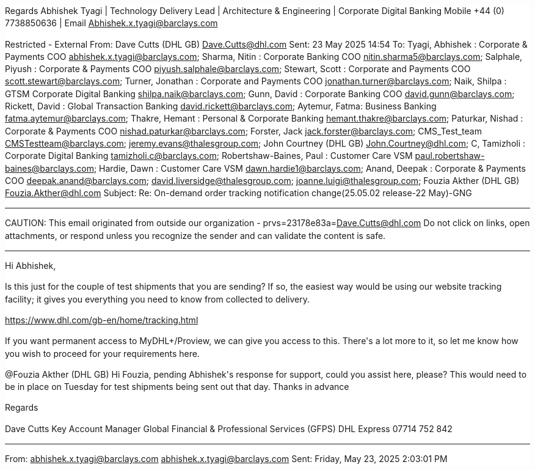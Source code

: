 Regards
Abhishek Tyagi | Technology Delivery Lead | Architecture & Engineering | Corporate Digital Banking
Mobile +44 (0) 7738850636 |  Email Abhishek.x.tyagi@barclays.com
 
 
Restricted - External
From: Dave Cutts (DHL GB) <Dave.Cutts@dhl.com> 
Sent: 23 May 2025 14:54
To: Tyagi, Abhishek : Corporate & Payments COO <abhishek.x.tyagi@barclays.com>; Sharma, Nitin : Corporate Banking COO <nitin.sharma5@barclays.com>; Salphale, Piyush : Corporate & Payments COO <piyush.salphale@barclays.com>; Stewart, Scott : Corporate and Payments COO <scott.stewart@barclays.com>; Turner, Jonathan : Corporate and Payments COO <jonathan.turner@barclays.com>; Naik, Shilpa : GTSM Corporate Digital Banking <shilpa.naik@barclays.com>; Gunn, David : Corporate Banking COO <david.gunn@barclays.com>; Rickett, David : Global Transaction Banking <david.rickett@barclays.com>; Aytemur, Fatma: Business Banking <fatma.aytemur@barclays.com>; Thakre, Hemant : Personal & Corporate Banking <hemant.thakre@barclays.com>; Paturkar, Nishad : Corporate & Payments COO <nishad.paturkar@barclays.com>; Forster, Jack <jack.forster@barclays.com>; CMS_Test_team <CMSTestteam@barclays.com>; jeremy.evans@thalesgroup.com; John Courtney (DHL GB) <John.Courtney@dhl.com>; C, Tamizholi : Corporate Digital Banking <tamizholi.c@barclays.com>; Robertshaw-Baines, Paul : Customer Care VSM <paul.robertshaw-baines@barclays.com>; Hardie, Dawn : Customer Care VSM <dawn.hardie1@barclays.com>; Anand, Deepak : Corporate & Payments COO <deepak.anand@barclays.com>; david.liversidge@thalesgroup.com; joanne.luigi@thalesgroup.com; Fouzia Akther (DHL GB) <Fouzia.Akther@dhl.com>
Subject: Re: On-demand order tracking notification change(25.05.02 release-22 May)-GNG 
 
________________________________________
CAUTION: This email originated from outside our organization - prvs=23178e83a=Dave.Cutts@dhl.com Do not click on links, open attachments, or respond unless you recognize the sender and can validate the content is safe. 
________________________________________
Hi Abhishek,
 
Is this just for the couple of test shipments that you are sending? If so, the easiest way would be using our website tracking facility; it gives you everything you need to know from collected to delivery.
 
https://www.dhl.com/gb-en/home/tracking.html
 
If you want permanent access to MyDHL+/Proview, we can give you access to this.  There's a lot more to it, so let me know how you wish to proceed for your requirements here.
 
@Fouzia Akther (DHL GB) Hi Fouzia, pending Abhishek's response for support, could you assist here, please? This would need to be in place on Tuesday for test shipments being sent out that day. Thanks in advance
 
Regards 
 
Dave Cutts
Key Account Manager
Global Financial & Professional Services (GFPS)
DHL Express
07714 752 842
 
________________________________________
From: abhishek.x.tyagi@barclays.com <abhishek.x.tyagi@barclays.com>
Sent: Friday, May 23, 2025 2:03:01 PM